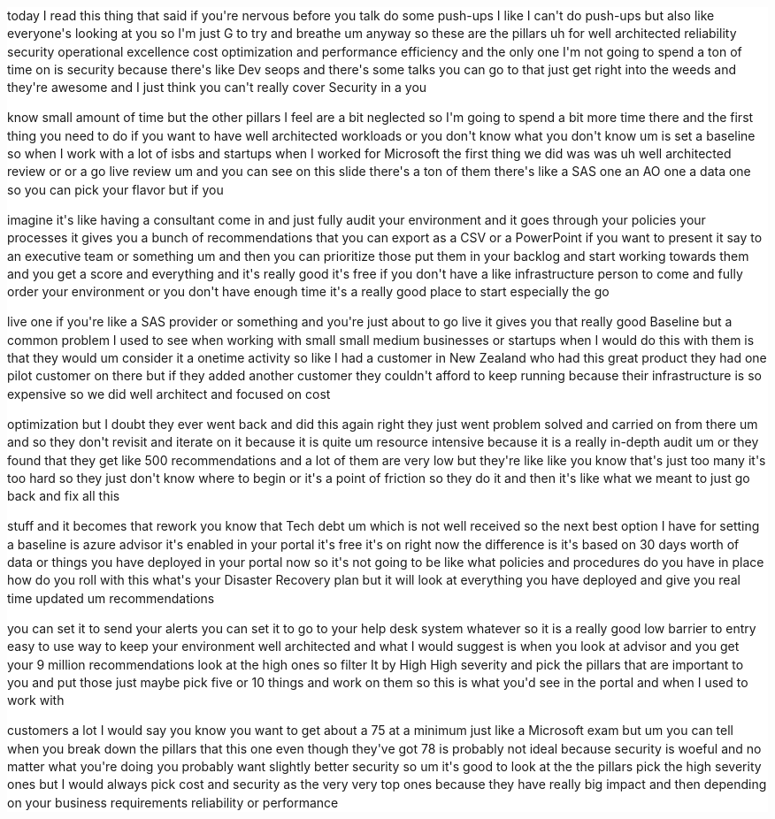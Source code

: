today I read this thing that said if you're nervous before you talk do some push-ups I like I can't do push-ups but also like everyone's looking at you so I'm just G to try and breathe um anyway so these are the pillars uh for well architected reliability security operational excellence cost optimization and performance efficiency and the only one I'm not going to spend a ton of time on is security because there's like Dev seops and there's some talks you can go to that just get right into the weeds and they're awesome and I just think you can't really cover Security in a you 

know small amount of time but the other pillars I feel are a bit neglected so I'm going to spend a bit more time there and the first thing you need to do if you want to have well architected workloads or you don't know what you don't know um is set a baseline so when I work with a lot of isbs and startups when I worked for Microsoft the first thing we did was was uh well architected review or or a go live review um and you can see on this slide there's a ton of them there's like a SAS one an AO one a data one so you can pick your flavor but if you 

imagine it's like having a consultant come in and just fully audit your environment and it goes through your policies your processes it gives you a bunch of recommendations that you can export as a CSV or a PowerPoint if you want to present it say to an executive team or something um and then you can prioritize those put them in your backlog and start working towards them and you get a score and everything and it's really good it's free if you don't have a like infrastructure person to come and fully order your environment or you don't have enough time it's a really good place to start especially the go 

live one if you're like a SAS provider or something and you're just about to go live it gives you that really good Baseline but a common problem I used to see when working with small small medium businesses or startups when I would do this with them is that they would um consider it a onetime activity so like I had a customer in New Zealand who had this great product they had one pilot customer on there but if they added another customer they couldn't afford to keep running because their infrastructure is so expensive so we did well architect and focused on cost 

optimization but I doubt they ever went back and did this again right they just went problem solved and carried on from there um and so they don't revisit and iterate on it because it is quite um resource intensive because it is a really in-depth audit um or they found that they get like 500 recommendations and a lot of them are very low but they're like like you know that's just too many it's too hard so they just don't know where to begin or it's a point of friction so they do it and then it's like what we meant to just go back and fix all this 

stuff and it becomes that rework you know that Tech debt um which is not well received so the next best option I have for setting a baseline is azure advisor it's enabled in your portal it's free it's on right now the difference is it's based on 30 days worth of data or things you have deployed in your portal now so it's not going to be like what policies and procedures do you have in place how do you roll with this what's your Disaster Recovery plan but it will look at everything you have deployed and give you real time updated um recommendations 

you can set it to send your alerts you can set it to go to your help desk system whatever so it is a really good low barrier to entry easy to use way to keep your environment well architected and what I would suggest is when you look at advisor and you get your 9 million recommendations look at the high ones so filter It by High High severity and pick the pillars that are important to you and put those just maybe pick five or 10 things and work on them so this is what you'd see in the portal and when I used to work with 

customers a lot I would say you know you want to get about a 75 at a minimum just like a Microsoft exam but um you can tell when you break down the pillars that this one even though they've got 78 is probably not ideal because security is woeful and no matter what you're doing you probably want slightly better security so um it's good to look at the the pillars pick the high severity ones but I would always pick cost and security as the very very top ones because they have really big impact and then depending on your business requirements reliability or performance 
